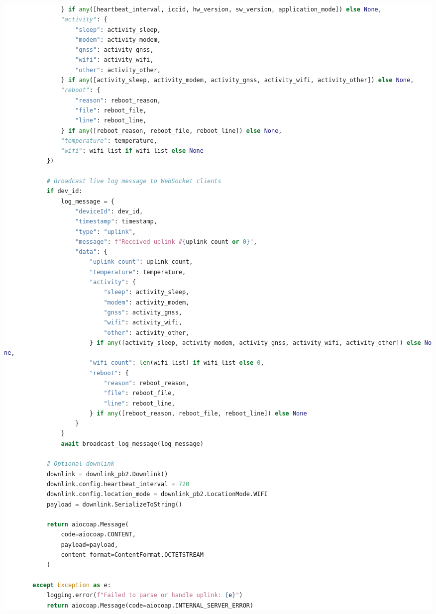 ```python
                } if any([heartbeat_interval, iccid, hw_version, sw_version, application_mode]) else None,
                "activity": {
                    "sleep": activity_sleep,
                    "modem": activity_modem,
                    "gnss": activity_gnss,
                    "wifi": activity_wifi,
                    "other": activity_other,
                } if any([activity_sleep, activity_modem, activity_gnss, activity_wifi, activity_other]) else None,
                "reboot": {
                    "reason": reboot_reason,
                    "file": reboot_file,
                    "line": reboot_line,
                } if any([reboot_reason, reboot_file, reboot_line]) else None,
                "temperature": temperature,
                "wifi": wifi_list if wifi_list else None
            })

            # Broadcast live log message to WebSocket clients
            if dev_id:
                log_message = {
                    "deviceId": dev_id,
                    "timestamp": timestamp,
                    "type": "uplink",
                    "message": f"Received uplink #{uplink_count or 0}",
                    "data": {
                        "uplink_count": uplink_count,
                        "temperature": temperature,
                        "activity": {
                            "sleep": activity_sleep,
                            "modem": activity_modem,
                            "gnss": activity_gnss,
                            "wifi": activity_wifi,
                            "other": activity_other,
                        } if any([activity_sleep, activity_modem, activity_gnss, activity_wifi, activity_other]) else None,
                        "wifi_count": len(wifi_list) if wifi_list else 0,
                        "reboot": {
                            "reason": reboot_reason,
                            "file": reboot_file,
                            "line": reboot_line,
                        } if any([reboot_reason, reboot_file, reboot_line]) else None
                    }
                }
                await broadcast_log_message(log_message)

            # Optional downlink
            downlink = downlink_pb2.Downlink()
            downlink.config.heartbeat_interval = 720
            downlink.config.location_mode = downlink_pb2.LocationMode.WIFI
            payload = downlink.SerializeToString()

            return aiocoap.Message(
                code=aiocoap.CONTENT,
                payload=payload,
                content_format=ContentFormat.OCTETSTREAM
            )

        except Exception as e:
            logging.error(f"Failed to parse or handle uplink: {e}")
            return aiocoap.Message(code=aiocoap.INTERNAL_SERVER_ERROR)

```